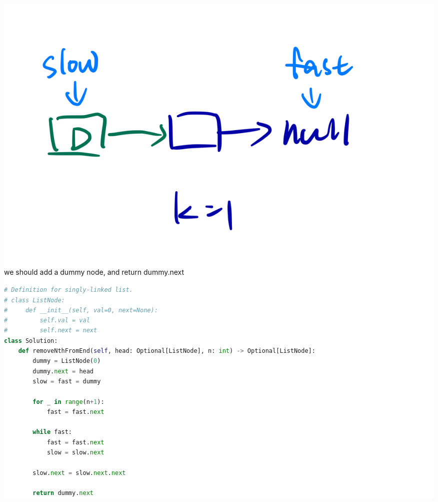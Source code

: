 ![](/img/leetcode/dummy.jpeg)
we should add a dummy node, and return dummy.next

```python
# Definition for singly-linked list.
# class ListNode:
#     def __init__(self, val=0, next=None):
#         self.val = val
#         self.next = next
class Solution:
    def removeNthFromEnd(self, head: Optional[ListNode], n: int) -> Optional[ListNode]:
        dummy = ListNode(0)
        dummy.next = head
        slow = fast = dummy
        
        for _ in range(n+1):
            fast = fast.next
        
        while fast:
            fast = fast.next
            slow = slow.next
        
        slow.next = slow.next.next
        
        return dummy.next
```